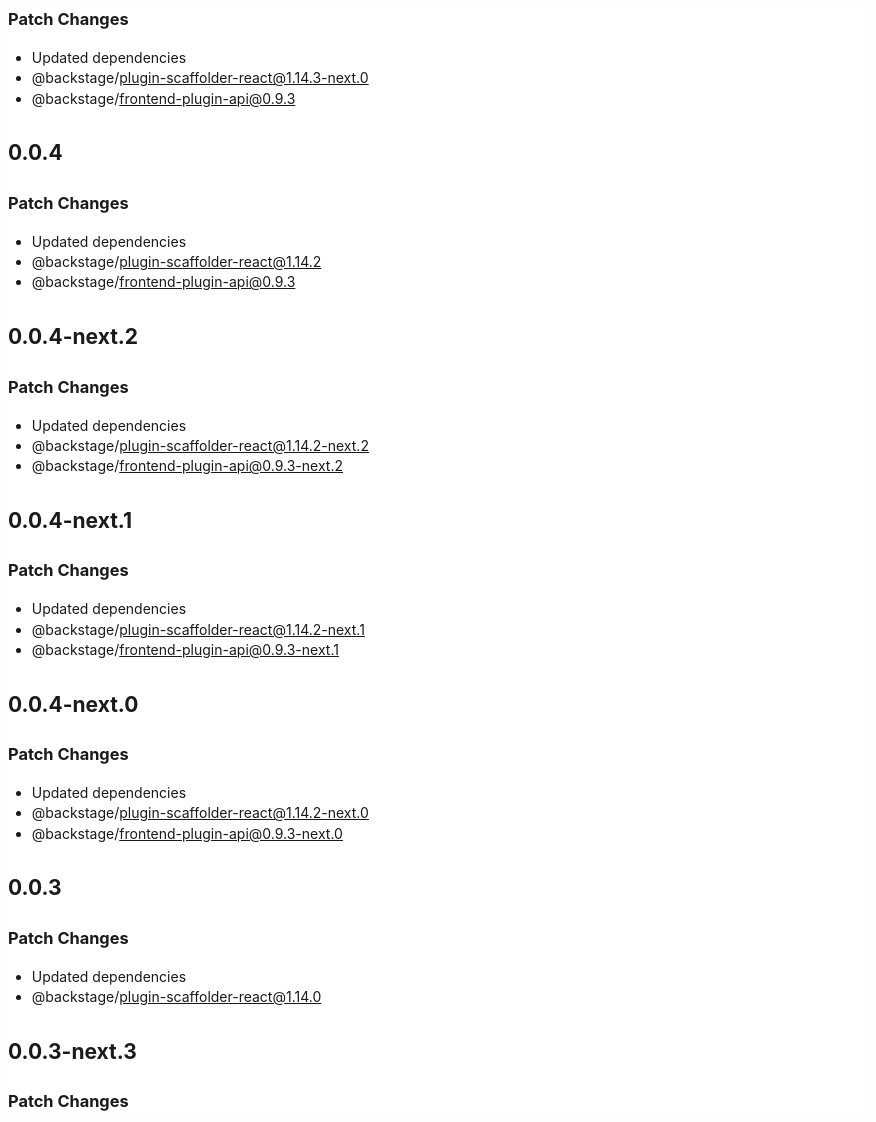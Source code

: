 ### Patch Changes

- Updated dependencies
 - @backstage/plugin-scaffolder-react@1.14.3-next.0
 - @backstage/frontend-plugin-api@0.9.3

## 0.0.4

### Patch Changes

- Updated dependencies
 - @backstage/plugin-scaffolder-react@1.14.2
 - @backstage/frontend-plugin-api@0.9.3

## 0.0.4-next.2

### Patch Changes

- Updated dependencies
 - @backstage/plugin-scaffolder-react@1.14.2-next.2
 - @backstage/frontend-plugin-api@0.9.3-next.2

## 0.0.4-next.1

### Patch Changes

- Updated dependencies
 - @backstage/plugin-scaffolder-react@1.14.2-next.1
 - @backstage/frontend-plugin-api@0.9.3-next.1

## 0.0.4-next.0

### Patch Changes

- Updated dependencies
 - @backstage/plugin-scaffolder-react@1.14.2-next.0
 - @backstage/frontend-plugin-api@0.9.3-next.0

## 0.0.3

### Patch Changes

- Updated dependencies
 - @backstage/plugin-scaffolder-react@1.14.0

## 0.0.3-next.3

### Patch Changes
